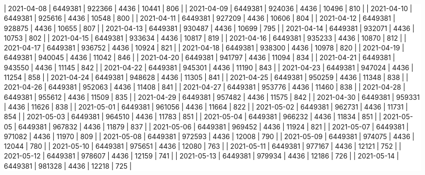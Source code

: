 | 2021-04-08 | 6449381 | 922366 | 4436 | 10441 | 806 |
| 2021-04-09 | 6449381 | 924036 | 4436 | 10496 | 810 |
| 2021-04-10 | 6449381 | 925616 | 4436 | 10548 | 800 |
| 2021-04-11 | 6449381 | 927209 | 4436 | 10606 | 804 |
| 2021-04-12 | 6449381 | 928875 | 4436 | 10655 | 807 |
| 2021-04-13 | 6449381 | 930487 | 4436 | 10699 | 795 |
| 2021-04-14 | 6449381 | 932071 | 4436 | 10753 | 802 |
| 2021-04-15 | 6449381 | 933634 | 4436 | 10817 | 819 |
| 2021-04-16 | 6449381 | 935233 | 4436 | 10870 | 812 |
| 2021-04-17 | 6449381 | 936752 | 4436 | 10924 | 821 |
| 2021-04-18 | 6449381 | 938300 | 4436 | 10978 | 820 |
| 2021-04-19 | 6449381 | 940045 | 4436 | 11042 | 846 |
| 2021-04-20 | 6449381 | 941797 | 4436 | 11094 | 834 |
| 2021-04-21 | 6449381 | 943550 | 4436 | 11145 | 842 |
| 2021-04-22 | 6449381 | 945301 | 4436 | 11190 | 843 |
| 2021-04-23 | 6449381 | 947024 | 4436 | 11254 | 858 |
| 2021-04-24 | 6449381 | 948628 | 4436 | 11305 | 841 |
| 2021-04-25 | 6449381 | 950259 | 4436 | 11348 | 838 |
| 2021-04-26 | 6449381 | 952063 | 4436 | 11408 | 841 |
| 2021-04-27 | 6449381 | 953776 | 4436 | 11460 | 838 |
| 2021-04-28 | 6449381 | 955612 | 4436 | 11509 | 835 |
| 2021-04-29 | 6449381 | 957482 | 4436 | 11575 | 842 |
| 2021-04-30 | 6449381 | 959331 | 4436 | 11626 | 838 |
| 2021-05-01 | 6449381 | 961056 | 4436 | 11664 | 822 |
| 2021-05-02 | 6449381 | 962731 | 4436 | 11731 | 854 |
| 2021-05-03 | 6449381 | 964510 | 4436 | 11783 | 851 |
| 2021-05-04 | 6449381 | 966232 | 4436 | 11834 | 851 |
| 2021-05-05 | 6449381 | 967832 | 4436 | 11879 | 837 |
| 2021-05-06 | 6449381 | 969452 | 4436 | 11924 | 821 |
| 2021-05-07 | 6449381 | 971082 | 4436 | 11970 | 809 |
| 2021-05-08 | 6449381 | 972593 | 4436 | 12008 | 790 |
| 2021-05-09 | 6449381 | 974075 | 4436 | 12044 | 780 |
| 2021-05-10 | 6449381 | 975651 | 4436 | 12080 | 763 |
| 2021-05-11 | 6449381 | 977167 | 4436 | 12121 | 752 |
| 2021-05-12 | 6449381 | 978607 | 4436 | 12159 | 741 |
| 2021-05-13 | 6449381 | 979934 | 4436 | 12186 | 726 |
| 2021-05-14 | 6449381 | 981328 | 4436 | 12218 | 725 |
